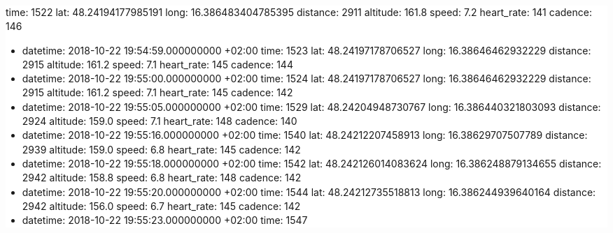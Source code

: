   time: 1522
  lat: 48.24194177985191
  long: 16.386483404785395
  distance: 2911
  altitude: 161.8
  speed: 7.2
  heart_rate: 141
  cadence: 146
- datetime: 2018-10-22 19:54:59.000000000 +02:00
  time: 1523
  lat: 48.24197178706527
  long: 16.38646462932229
  distance: 2915
  altitude: 161.2
  speed: 7.1
  heart_rate: 145
  cadence: 144
- datetime: 2018-10-22 19:55:00.000000000 +02:00
  time: 1524
  lat: 48.24197178706527
  long: 16.38646462932229
  distance: 2915
  altitude: 161.2
  speed: 7.1
  heart_rate: 145
  cadence: 142
- datetime: 2018-10-22 19:55:05.000000000 +02:00
  time: 1529
  lat: 48.24204948730767
  long: 16.386440321803093
  distance: 2924
  altitude: 159.0
  speed: 7.1
  heart_rate: 148
  cadence: 140
- datetime: 2018-10-22 19:55:16.000000000 +02:00
  time: 1540
  lat: 48.24212207458913
  long: 16.38629707507789
  distance: 2939
  altitude: 159.0
  speed: 6.8
  heart_rate: 145
  cadence: 142
- datetime: 2018-10-22 19:55:18.000000000 +02:00
  time: 1542
  lat: 48.242126014083624
  long: 16.386248879134655
  distance: 2942
  altitude: 158.8
  speed: 6.8
  heart_rate: 148
  cadence: 142
- datetime: 2018-10-22 19:55:20.000000000 +02:00
  time: 1544
  lat: 48.24212735518813
  long: 16.386244939640164
  distance: 2942
  altitude: 156.0
  speed: 6.7
  heart_rate: 145
  cadence: 142
- datetime: 2018-10-22 19:55:23.000000000 +02:00
  time: 1547